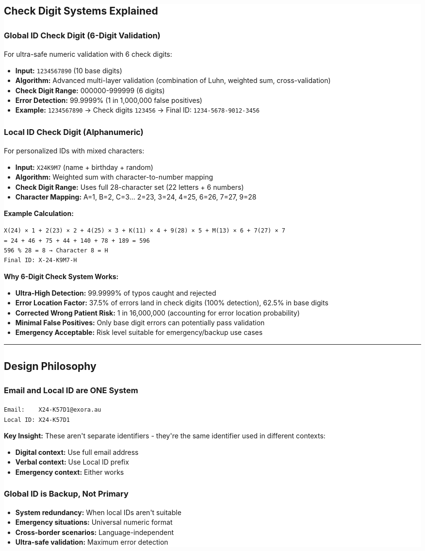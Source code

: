 
## Check Digit Systems Explained

### Global ID Check Digit (6-Digit Validation)
For ultra-safe numeric validation with 6 check digits:
- **Input:** `1234567890` (10 base digits)
- **Algorithm:** Advanced multi-layer validation (combination of Luhn, weighted sum, cross-validation)
- **Check Digit Range:** 000000-999999 (6 digits)
- **Error Detection:** 99.9999% (1 in 1,000,000 false positives)
- **Example:** `1234567890` → Check digits `123456` → Final ID: `1234-5678-9012-3456`

### Local ID Check Digit (Alphanumeric)
For personalized IDs with mixed characters:
- **Input:** `X24K9M7` (name + birthday + random)
- **Algorithm:** Weighted sum with character-to-number mapping
- **Check Digit Range:** Uses full 28-character set (22 letters + 6 numbers)
- **Character Mapping:** A=1, B=2, C=3... 2=23, 3=24, 4=25, 6=26, 7=27, 9=28

**Example Calculation:**
```
X(24) × 1 + 2(23) × 2 + 4(25) × 3 + K(11) × 4 + 9(28) × 5 + M(13) × 6 + 7(27) × 7
= 24 + 46 + 75 + 44 + 140 + 78 + 189 = 596
596 % 28 = 8 → Character 8 = H
Final ID: X-24-K9M7-H
```

**Why 6-Digit Check System Works:**
- **Ultra-High Detection:** 99.9999% of typos caught and rejected
- **Error Location Factor:** 37.5% of errors land in check digits (100% detection), 62.5% in base digits
- **Corrected Wrong Patient Risk:** 1 in 16,000,000 (accounting for error location probability)
- **Minimal False Positives:** Only base digit errors can potentially pass validation
- **Emergency Acceptable:** Risk level suitable for emergency/backup use cases

---

## Design Philosophy

### Email and Local ID are ONE System
```
Email:    X24-K57D1@exora.au
Local ID: X24-K57D1
```

**Key Insight:** These aren't separate identifiers - they're the same identifier used in different contexts:
- **Digital context:** Use full email address
- **Verbal context:** Use Local ID prefix
- **Emergency context:** Either works

### Global ID is Backup, Not Primary
- **System redundancy:** When local IDs aren't suitable
- **Emergency situations:** Universal numeric format
- **Cross-border scenarios:** Language-independent
- **Ultra-safe validation:** Maximum error detection
